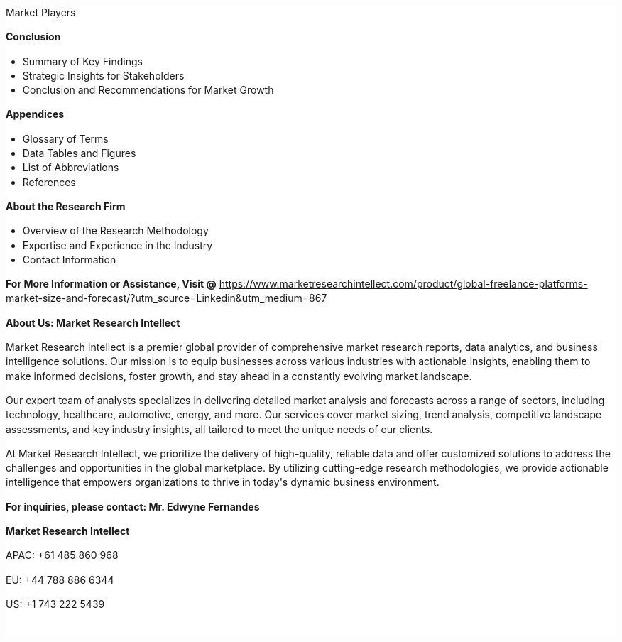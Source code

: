 Market Players</li></ul><p><strong>Conclusion</strong></p><ul><li>Summary of Key Findings</li><li>Strategic Insights for Stakeholders</li><li>Conclusion and Recommendations for Market Growth</li></ul><p><strong>Appendices</strong></p><ul><li>Glossary of Terms</li><li>Data Tables and Figures</li><li>List of Abbreviations</li><li>References</li></ul><p><strong>About the Research Firm</strong></p><ul><li>Overview of the Research Methodology</li><li>Expertise and Experience in the Industry</li><li>Contact Information</li></ul></div><div class="article-main__content" data-test-id="publishing-text-block"><p><span class="font-[700]"><strong>For More Information or Assistance, Visit @</strong>&nbsp;<a href="https://www.marketresearchintellect.com/product/global-freelance-platforms-market-size-and-forecast/?utm_source=Linkedin&utm_medium=867">https://www.marketresearchintellect.com/product/global-freelance-platforms-market-size-and-forecast/?utm_source=Linkedin&utm_medium=867</a></span></p><p><strong>About Us: Market Research Intellect</strong></p><p>Market Research Intellect is a premier global provider of comprehensive market research reports, data analytics, and business intelligence solutions. Our mission is to equip businesses across various industries with actionable insights, enabling them to make informed decisions, foster growth, and stay ahead in a constantly evolving market landscape.</p><p>Our expert team of analysts specializes in delivering detailed market analysis and forecasts across a range of sectors, including technology, healthcare, automotive, energy, and more. Our services cover market sizing, trend analysis, competitive landscape assessments, and key industry insights, all tailored to meet the unique needs of our clients.</p><p>At Market Research Intellect, we prioritize the delivery of high-quality, reliable data and offer customized solutions to address the challenges and opportunities in the global marketplace. By utilizing cutting-edge research methodologies, we provide actionable intelligence that empowers organizations to thrive in today's dynamic business environment.</p><p><strong>For inquiries, please contact: Mr. Edwyne Fernandes</strong></p><p><strong>Market Research Intellect</strong></p><p>APAC: +61 485 860 968</p><p>EU: +44 788 886 6344</p><p>US: +1 743 222 5439</p></div><div class="article-main__content" data-test-id="publishing-text-block">&nbsp;</div>